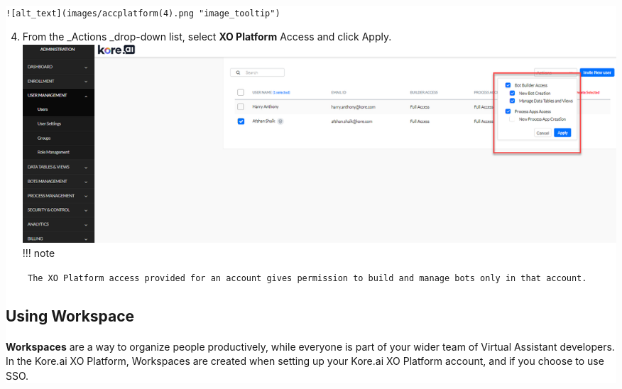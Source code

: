     ![alt_text](images/accplatform(4).png "image_tooltip")

4. From the _Actions _drop-down list, select **XO Platform** Access and click Apply.
    ![alt_text](images/accplatform(14).png "image_tooltip")
    !!! note
        
        The XO Platform access provided for an account gives permission to build and manage bots only in that account.






		

	

	

		

			


## Using Workspace

**Workspaces** are a way to organize people productively, while everyone is part of your wider team of Virtual Assistant developers. In the Kore.ai XO Platform, Workspaces are created when setting up your Kore.ai XO Platform account, and if you choose to use SSO.

